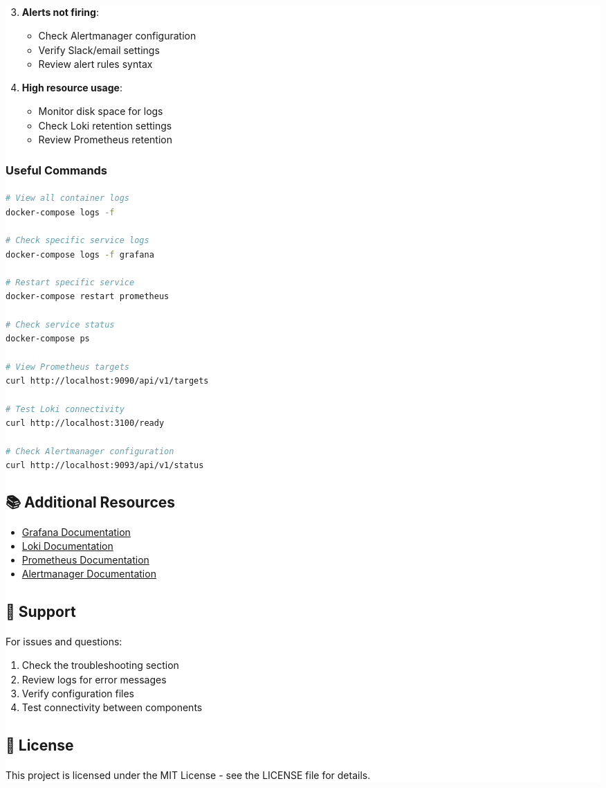 3. **Alerts not firing**:
   - Check Alertmanager configuration
   - Verify Slack/email settings
   - Review alert rules syntax

4. **High resource usage**:
   - Monitor disk space for logs
   - Check Loki retention settings
   - Review Prometheus retention

### Useful Commands

```bash
# View all container logs
docker-compose logs -f

# Check specific service logs
docker-compose logs -f grafana

# Restart specific service
docker-compose restart prometheus

# Check service status
docker-compose ps

# View Prometheus targets
curl http://localhost:9090/api/v1/targets

# Test Loki connectivity
curl http://localhost:3100/ready

# Check Alertmanager configuration
curl http://localhost:9093/api/v1/status
```

## 📚 Additional Resources

- [Grafana Documentation](https://grafana.com/docs/)
- [Loki Documentation](https://grafana.com/docs/loki/latest/)
- [Prometheus Documentation](https://prometheus.io/docs/)
- [Alertmanager Documentation](https://prometheus.io/docs/alerting/latest/alertmanager/)

## 🤝 Support

For issues and questions:
1. Check the troubleshooting section
2. Review logs for error messages
3. Verify configuration files
4. Test connectivity between components

## 📄 License

This project is licensed under the MIT License - see the LICENSE file for details. 